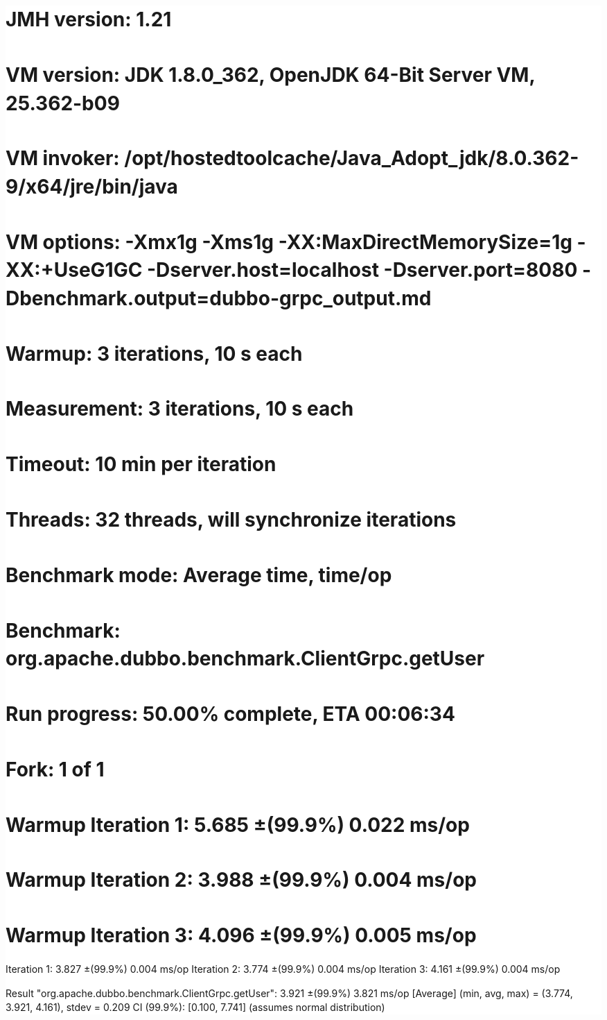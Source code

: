 
# JMH version: 1.21
# VM version: JDK 1.8.0_362, OpenJDK 64-Bit Server VM, 25.362-b09
# VM invoker: /opt/hostedtoolcache/Java_Adopt_jdk/8.0.362-9/x64/jre/bin/java
# VM options: -Xmx1g -Xms1g -XX:MaxDirectMemorySize=1g -XX:+UseG1GC -Dserver.host=localhost -Dserver.port=8080 -Dbenchmark.output=dubbo-grpc_output.md
# Warmup: 3 iterations, 10 s each
# Measurement: 3 iterations, 10 s each
# Timeout: 10 min per iteration
# Threads: 32 threads, will synchronize iterations
# Benchmark mode: Average time, time/op
# Benchmark: org.apache.dubbo.benchmark.ClientGrpc.getUser

# Run progress: 50.00% complete, ETA 00:06:34
# Fork: 1 of 1
# Warmup Iteration   1: 5.685 ±(99.9%) 0.022 ms/op
# Warmup Iteration   2: 3.988 ±(99.9%) 0.004 ms/op
# Warmup Iteration   3: 4.096 ±(99.9%) 0.005 ms/op
Iteration   1: 3.827 ±(99.9%) 0.004 ms/op
Iteration   2: 3.774 ±(99.9%) 0.004 ms/op
Iteration   3: 4.161 ±(99.9%) 0.004 ms/op


Result "org.apache.dubbo.benchmark.ClientGrpc.getUser":
  3.921 ±(99.9%) 3.821 ms/op [Average]
  (min, avg, max) = (3.774, 3.921, 4.161), stdev = 0.209
  CI (99.9%): [0.100, 7.741] (assumes normal distribution)
